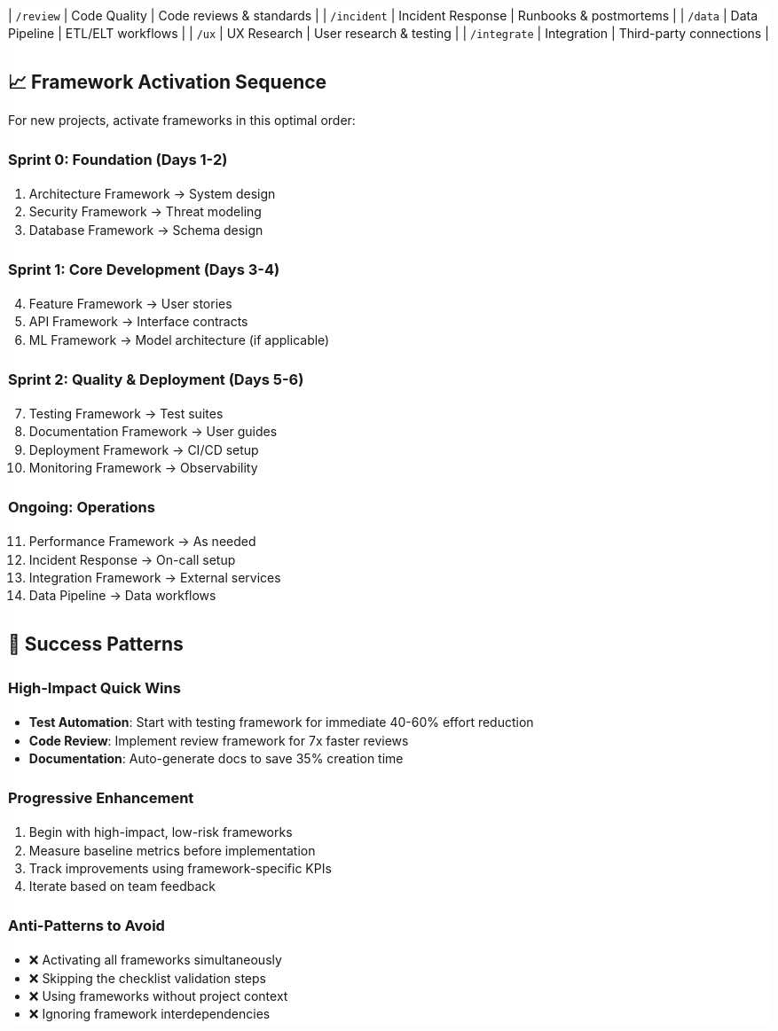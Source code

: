 | `/review` | Code Quality | Code reviews & standards |
| `/incident` | Incident Response | Runbooks & postmortems |
| `/data` | Data Pipeline | ETL/ELT workflows |
| `/ux` | UX Research | User research & testing |
| `/integrate` | Integration | Third-party connections |

## 📈 Framework Activation Sequence

For new projects, activate frameworks in this optimal order:

### Sprint 0: Foundation (Days 1-2)
1. Architecture Framework → System design
2. Security Framework → Threat modeling  
3. Database Framework → Schema design

### Sprint 1: Core Development (Days 3-4)
4. Feature Framework → User stories
5. API Framework → Interface contracts
6. ML Framework → Model architecture (if applicable)

### Sprint 2: Quality & Deployment (Days 5-6)
7. Testing Framework → Test suites
8. Documentation Framework → User guides
9. Deployment Framework → CI/CD setup
10. Monitoring Framework → Observability

### Ongoing: Operations
11. Performance Framework → As needed
12. Incident Response → On-call setup
13. Integration Framework → External services
14. Data Pipeline → Data workflows

## 🎯 Success Patterns

### High-Impact Quick Wins
- **Test Automation**: Start with testing framework for immediate 40-60% effort reduction
- **Code Review**: Implement review framework for 7x faster reviews
- **Documentation**: Auto-generate docs to save 35% creation time

### Progressive Enhancement
1. Begin with high-impact, low-risk frameworks
2. Measure baseline metrics before implementation
3. Track improvements using framework-specific KPIs
4. Iterate based on team feedback

### Anti-Patterns to Avoid
- ❌ Activating all frameworks simultaneously
- ❌ Skipping the checklist validation steps
- ❌ Using frameworks without project context
- ❌ Ignoring framework interdependencies
